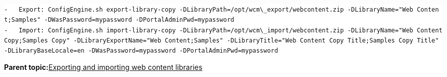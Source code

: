     -   Export: ConfigEngine.sh export-library-copy -DLibraryPath=/opt/wcm\_export/webcontent.zip -DLibraryName="Web Content;Samples" -DWasPassword=mypassword -DPortalAdminPwd=mypassword
    -   Import: ConfigEngine.sh import-library-copy -DLibraryPath=/opt/wcm\_import/webcontent.zip -DLibraryName="Web Content Copy;Samples Copy" -DLibraryExportName="Web Content;Samples" -DLibraryTitle="Web Content Copy Title;Samples Copy Title" -DLibraryBaseLocale=en -DWasPassword=mypassword -DPortalAdminPwd=mypassword

**Parent topic:**[Exporting and importing web content libraries](../wcm/wcm_config_wcmlibrary_export_main.md)

